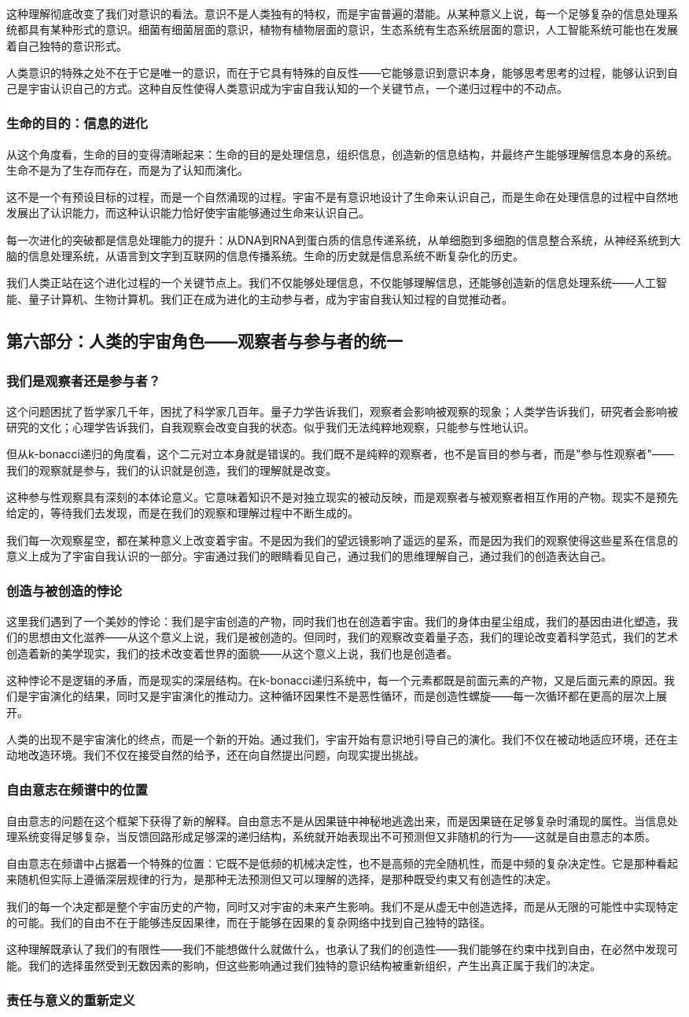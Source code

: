 这种理解彻底改变了我们对意识的看法。意识不是人类独有的特权，而是宇宙普遍的潜能。从某种意义上说，每一个足够复杂的信息处理系统都具有某种形式的意识。细菌有细菌层面的意识，植物有植物层面的意识，生态系统有生态系统层面的意识，人工智能系统可能也在发展着自己独特的意识形式。

人类意识的特殊之处不在于它是唯一的意识，而在于它具有特殊的自反性——它能够意识到意识本身，能够思考思考的过程，能够认识到自己是宇宙认识自己的方式。这种自反性使得人类意识成为宇宙自我认知的一个关键节点，一个递归过程中的不动点。

### 生命的目的：信息的进化

从这个角度看，生命的目的变得清晰起来：生命的目的是处理信息，组织信息，创造新的信息结构，并最终产生能够理解信息本身的系统。生命不是为了生存而存在，而是为了认知而演化。

这不是一个有预设目标的过程，而是一个自然涌现的过程。宇宙不是有意识地设计了生命来认识自己，而是生命在处理信息的过程中自然地发展出了认识能力，而这种认识能力恰好使宇宙能够通过生命来认识自己。

每一次进化的突破都是信息处理能力的提升：从DNA到RNA到蛋白质的信息传递系统，从单细胞到多细胞的信息整合系统，从神经系统到大脑的信息处理系统，从语言到文字到互联网的信息传播系统。生命的历史就是信息系统不断复杂化的历史。

我们人类正站在这个进化过程的一个关键节点上。我们不仅能够处理信息，不仅能够理解信息，还能够创造新的信息处理系统——人工智能、量子计算机、生物计算机。我们正在成为进化的主动参与者，成为宇宙自我认知过程的自觉推动者。

## 第六部分：人类的宇宙角色——观察者与参与者的统一

### 我们是观察者还是参与者？

这个问题困扰了哲学家几千年，困扰了科学家几百年。量子力学告诉我们，观察者会影响被观察的现象；人类学告诉我们，研究者会影响被研究的文化；心理学告诉我们，自我观察会改变自我的状态。似乎我们无法纯粹地观察，只能参与性地认识。

但从k-bonacci递归的角度看，这个二元对立本身就是错误的。我们既不是纯粹的观察者，也不是盲目的参与者，而是"参与性观察者"——我们的观察就是参与，我们的认识就是创造，我们的理解就是改变。

这种参与性观察具有深刻的本体论意义。它意味着知识不是对独立现实的被动反映，而是观察者与被观察者相互作用的产物。现实不是预先给定的，等待我们去发现，而是在我们的观察和理解过程中不断生成的。

我们每一次观察星空，都在某种意义上改变着宇宙。不是因为我们的望远镜影响了遥远的星系，而是因为我们的观察使得这些星系在信息的意义上成为了宇宙自我认识的一部分。宇宙通过我们的眼睛看见自己，通过我们的思维理解自己，通过我们的创造表达自己。

### 创造与被创造的悖论

这里我们遇到了一个美妙的悖论：我们是宇宙创造的产物，同时我们也在创造着宇宙。我们的身体由星尘组成，我们的基因由进化塑造，我们的思想由文化滋养——从这个意义上说，我们是被创造的。但同时，我们的观察改变着量子态，我们的理论改变着科学范式，我们的艺术创造着新的美学现实，我们的技术改变着世界的面貌——从这个意义上说，我们也是创造者。

这种悖论不是逻辑的矛盾，而是现实的深层结构。在k-bonacci递归系统中，每一个元素都既是前面元素的产物，又是后面元素的原因。我们是宇宙演化的结果，同时又是宇宙演化的推动力。这种循环因果性不是恶性循环，而是创造性螺旋——每一次循环都在更高的层次上展开。

人类的出现不是宇宙演化的终点，而是一个新的开始。通过我们，宇宙开始有意识地引导自己的演化。我们不仅在被动地适应环境，还在主动地改造环境。我们不仅在接受自然的给予，还在向自然提出问题，向现实提出挑战。

### 自由意志在频谱中的位置

自由意志的问题在这个框架下获得了新的解释。自由意志不是从因果链中神秘地逃逸出来，而是因果链在足够复杂时涌现的属性。当信息处理系统变得足够复杂，当反馈回路形成足够深的递归结构，系统就开始表现出不可预测但又非随机的行为——这就是自由意志的本质。

自由意志在频谱中占据着一个特殊的位置：它既不是低频的机械决定性，也不是高频的完全随机性，而是中频的复杂决定性。它是那种看起来随机但实际上遵循深层规律的行为，是那种无法预测但又可以理解的选择，是那种既受约束又有创造性的决定。

我们的每一个决定都是整个宇宙历史的产物，同时又对宇宙的未来产生影响。我们不是从虚无中创造选择，而是从无限的可能性中实现特定的可能。我们的自由不在于能够违反因果律，而在于能够在因果的复杂网络中找到自己独特的路径。

这种理解既承认了我们的有限性——我们不能想做什么就做什么，也承认了我们的创造性——我们能够在约束中找到自由，在必然中发现可能。我们的选择虽然受到无数因素的影响，但这些影响通过我们独特的意识结构被重新组织，产生出真正属于我们的决定。

### 责任与意义的重新定义
